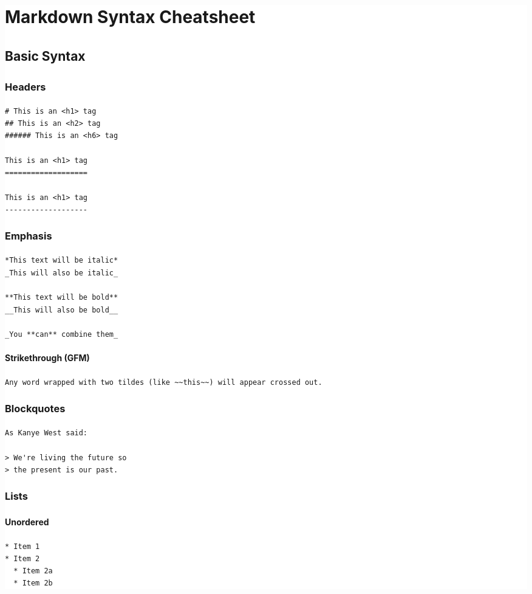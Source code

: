# Markdown Syntax Cheatsheet

## Basic Syntax

### Headers

```
# This is an <h1> tag
## This is an <h2> tag
###### This is an <h6> tag

This is an <h1> tag
===================

This is an <h1> tag
-------------------
```

### Emphasis

```
*This text will be italic*
_This will also be italic_

**This text will be bold**
__This will also be bold__

_You **can** combine them_
```

#### Strikethrough (GFM)

```
Any word wrapped with two tildes (like ~~this~~) will appear crossed out.
```

### Blockquotes

```
As Kanye West said:

> We're living the future so
> the present is our past.
```

### Lists

#### Unordered

```
* Item 1
* Item 2
  * Item 2a
  * Item 2b
```
